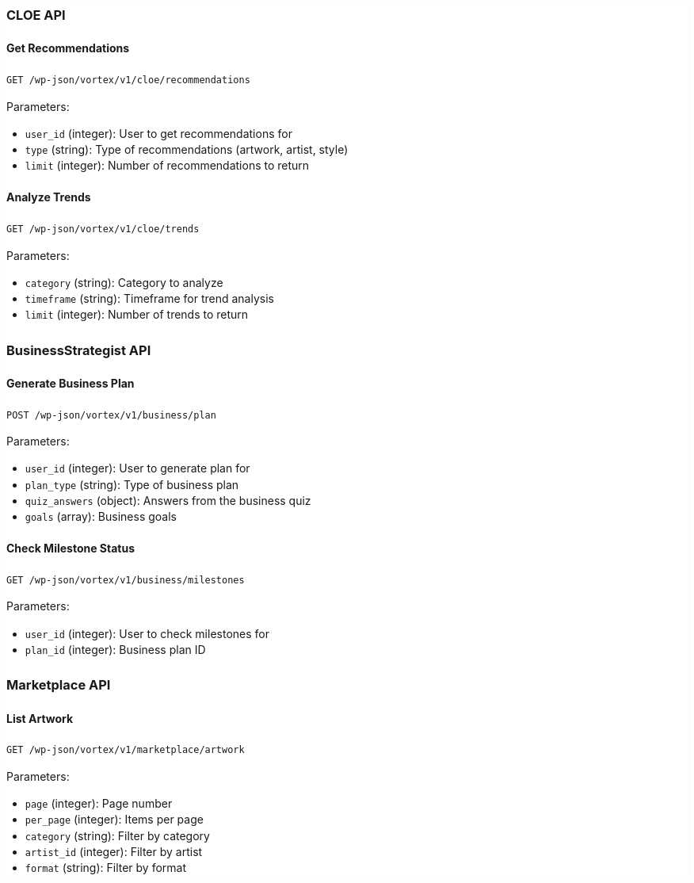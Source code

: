 ### CLOE API

#### Get Recommendations

```
GET /wp-json/vortex/v1/cloe/recommendations
```

Parameters:
- `user_id` (integer): User to get recommendations for
- `type` (string): Type of recommendations (artwork, artist, style)
- `limit` (integer): Number of recommendations to return

#### Analyze Trends

```
GET /wp-json/vortex/v1/cloe/trends
```

Parameters:
- `category` (string): Category to analyze
- `timeframe` (string): Timeframe for trend analysis
- `limit` (integer): Number of trends to return

### BusinessStrategist API

#### Generate Business Plan

```
POST /wp-json/vortex/v1/business/plan
```

Parameters:
- `user_id` (integer): User to generate plan for
- `plan_type` (string): Type of business plan
- `quiz_answers` (object): Answers from the business quiz
- `goals` (array): Business goals

#### Check Milestone Status

```
GET /wp-json/vortex/v1/business/milestones
```

Parameters:
- `user_id` (integer): User to check milestones for
- `plan_id` (integer): Business plan ID

### Marketplace API

#### List Artwork

```
GET /wp-json/vortex/v1/marketplace/artwork
```

Parameters:
- `page` (integer): Page number
- `per_page` (integer): Items per page
- `category` (string): Filter by category
- `artist_id` (integer): Filter by artist
- `format` (string): Filter by format
